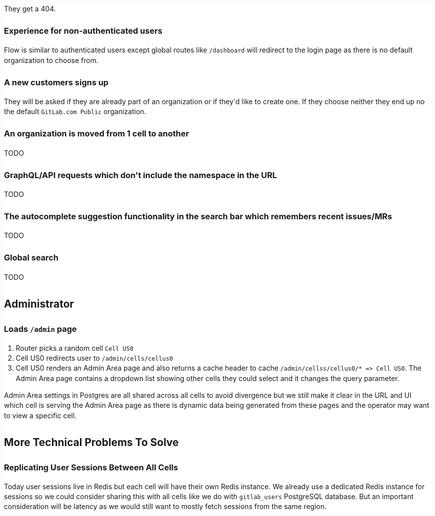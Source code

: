 They get a 404.

### Experience for non-authenticated users

Flow is similar to authenticated users except global routes like `/dashboard` will
redirect to the login page as there is no default organization to choose from.

### A new customers signs up

They will be asked if they are already part of an organization or if they'd
like to create one. If they choose neither they end up no the default
`GitLab.com Public` organization.

### An organization is moved from 1 cell to another

TODO

### GraphQL/API requests which don't include the namespace in the URL

TODO

### The autocomplete suggestion functionality in the search bar which remembers recent issues/MRs

TODO

### Global search

TODO

## Administrator

### Loads `/admin` page

1. Router picks a random cell `Cell US0`
1. Cell US0 redirects user to `/admin/cells/cellus0`
1. Cell US0 renders an Admin Area page and also returns a cache header to cache `/admin/cellss/cellus0/* => Cell US0`. The Admin Area page contains a dropdown list showing other cells they could select and it changes the query parameter.

Admin Area settings in Postgres are all shared across all cells to avoid
divergence but we still make it clear in the URL and UI which cell is serving
the Admin Area page as there is dynamic data being generated from these pages and
the operator may want to view a specific cell.

## More Technical Problems To Solve

### Replicating User Sessions Between All Cells

Today user sessions live in Redis but each cell will have their own Redis instance. We already use a dedicated Redis instance for sessions so we could consider sharing this with all cells like we do with `gitlab_users` PostgreSQL database. But an important consideration will be latency as we would still want to mostly fetch sessions from the same region.
